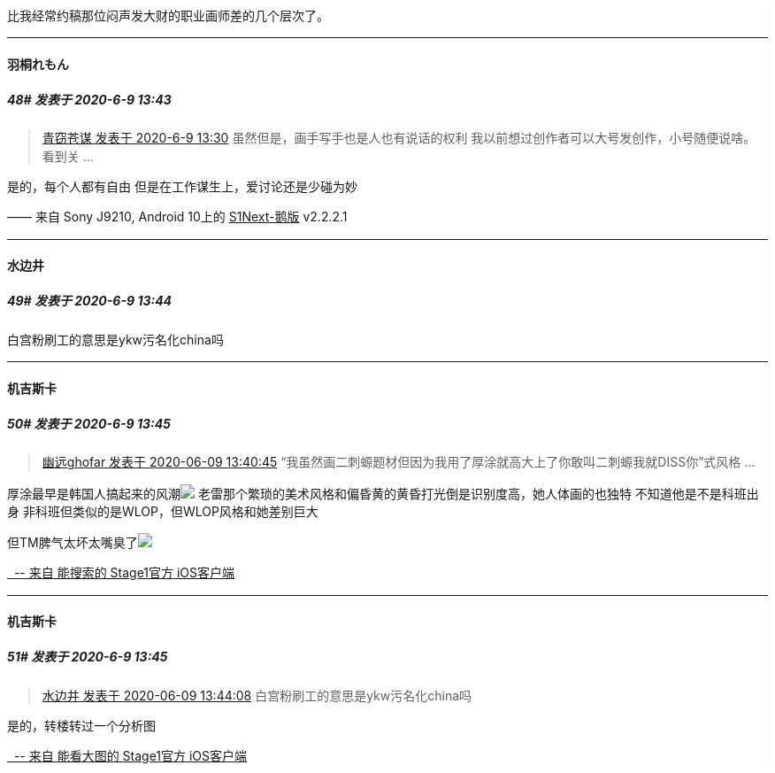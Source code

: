 
比我经常约稿那位闷声发大财的职业画师差的几个层次了。


-----

####  羽桐れもん  
##### 48#       发表于 2020-6-9 13:43


<blockquote><a href="httphttps://bbs.saraba1st.com/2b/forum.php?mod=redirect&amp;goto=findpost&amp;pid=47734171&amp;ptid=1940592" target="_blank">青窃苍谋 发表于 2020-6-9 13:30</a>
虽然但是，画手写手也是人也有说话的权利
我以前想过创作者可以大号发创作，小号随便说啥。看到关 ...</blockquote>
是的，每个人都有自由
但是在工作谋生上，爱讨论还是少碰为妙

—— 来自 Sony J9210, Android 10上的 [S1Next-鹅版](https://github.com/ykrank/S1-Next/releases) v2.2.2.1


-----

####  水边井  
##### 49#       发表于 2020-6-9 13:44


白宫粉刷工的意思是ykw污名化china吗


-----

####  机吉斯卡  
##### 50#       发表于 2020-6-9 13:45


<blockquote><a href="httphttps://bbs.saraba1st.com/2b/forum.php?mod=redirect&amp;goto=findpost&amp;pid=47734304&amp;ptid=1940592" target="_blank">幽远ghofar 发表于 2020-06-09 13:40:45</a>
“我虽然画二刺螈题材但因为我用了厚涂就高大上了你敢叫二刺螈我就DISS你”式风格 ...</blockquote>厚涂最早是韩国人搞起来的风潮<img src="https://static.saraba1st.com/image/smiley/face2017/068.png" referrerpolicy="no-referrer">
老雷那个繁琐的美术风格和偏昏黄的黄昏打光倒是识别度高，她人体画的也独特
不知道他是不是科班出身
非科班但类似的是WLOP，但WLOP风格和她差别巨大

但TM脾气太坏太嘴臭了<img src="https://static.saraba1st.com/image/smiley/face2017/068.png" referrerpolicy="no-referrer">

[  -- 来自 能搜索的 Stage1官方 iOS客户端](https://itunes.apple.com/fi/app/saraba1st/id1221237470?mt=8)


-----

####  机吉斯卡  
##### 51#       发表于 2020-6-9 13:45


<blockquote><a href="httphttps://bbs.saraba1st.com/2b/forum.php?mod=redirect&amp;goto=findpost&amp;pid=47734352&amp;ptid=1940592" target="_blank">水边井 发表于 2020-06-09 13:44:08</a>
白宫粉刷工的意思是ykw污名化china吗</blockquote>是的，转楼转过一个分析图

[  -- 来自 能看大图的 Stage1官方 iOS客户端](https://itunes.apple.com/fi/app/saraba1st/id1221237470?mt=8)
